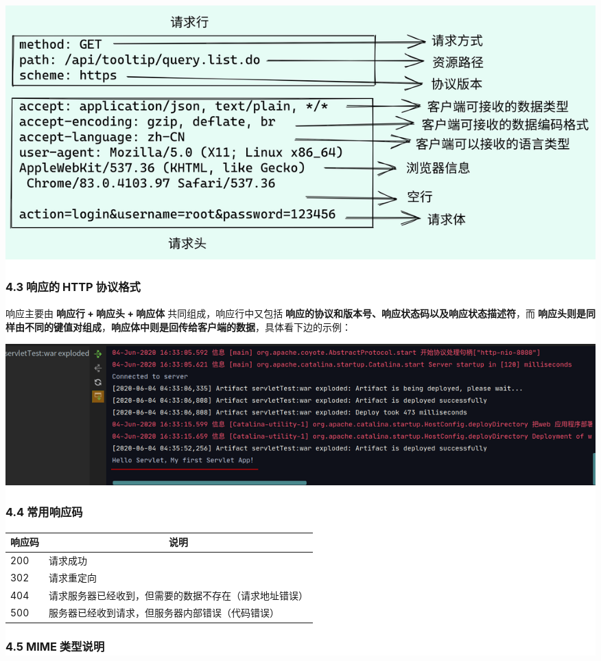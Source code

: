 ![](assets/20200521-servlet/format,png-20240216200359759.png)

### 4.3 响应的 HTTP 协议格式

响应主要由 **响应行 + 响应头 + 响应体** 共同组成，响应行中又包括 **响应的协议和版本号、响应状态码以及响应状态描述符**，而 **响应头则是同样由不同的键值对组成**，**响应体中则是回传给客户端的数据**，具体看下边的示例：

![](assets/20200521-servlet/format,png-20240216200359741.png)

### 4.4 常用响应码

| 响应码 | 说明                                                   |
| ------ | ------------------------------------------------------ |
| 200    | 请求成功                                               |
| 302    | 请求重定向                                             |
| 404    | 请求服务器已经收到，但需要的数据不存在（请求地址错误） |
| 500    | 服务器已经收到请求，但服务器内部错误（代码错误）       |

### 4.5 MIME 类型说明
